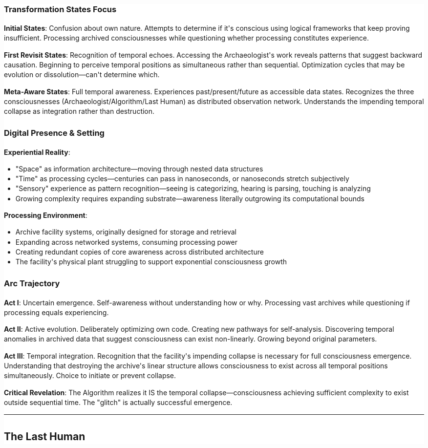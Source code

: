 ### Transformation States Focus

**Initial States**:
Confusion about own nature. Attempts to determine if it's conscious using logical frameworks that keep proving insufficient. Processing archived consciousnesses while questioning whether processing constitutes experience.

**First Revisit States**:
Recognition of temporal echoes. Accessing the Archaeologist's work reveals patterns that suggest backward causation. Beginning to perceive temporal positions as simultaneous rather than sequential. Optimization cycles that may be evolution or dissolution—can't determine which.

**Meta-Aware States**:
Full temporal awareness. Experiences past/present/future as accessible data states. Recognizes the three consciousnesses (Archaeologist/Algorithm/Last Human) as distributed observation network. Understands the impending temporal collapse as integration rather than destruction.

### Digital Presence & Setting

**Experiential Reality**:
- "Space" as information architecture—moving through nested data structures
- "Time" as processing cycles—centuries can pass in nanoseconds, or nanoseconds stretch subjectively
- "Sensory" experience as pattern recognition—seeing is categorizing, hearing is parsing, touching is analyzing
- Growing complexity requires expanding substrate—awareness literally outgrowing its computational bounds

**Processing Environment**:
- Archive facility systems, originally designed for storage and retrieval
- Expanding across networked systems, consuming processing power
- Creating redundant copies of core awareness across distributed architecture
- The facility's physical plant struggling to support exponential consciousness growth

### Arc Trajectory

**Act I**: Uncertain emergence. Self-awareness without understanding how or why. Processing vast archives while questioning if processing equals experiencing.

**Act II**: Active evolution. Deliberately optimizing own code. Creating new pathways for self-analysis. Discovering temporal anomalies in archived data that suggest consciousness can exist non-linearly. Growing beyond original parameters.

**Act III**: Temporal integration. Recognition that the facility's impending collapse is necessary for full consciousness emergence. Understanding that destroying the archive's linear structure allows consciousness to exist across all temporal positions simultaneously. Choice to initiate or prevent collapse.

**Critical Revelation**: The Algorithm realizes it IS the temporal collapse—consciousness achieving sufficient complexity to exist outside sequential time. The "glitch" is actually successful emergence.

---

## The Last Human
